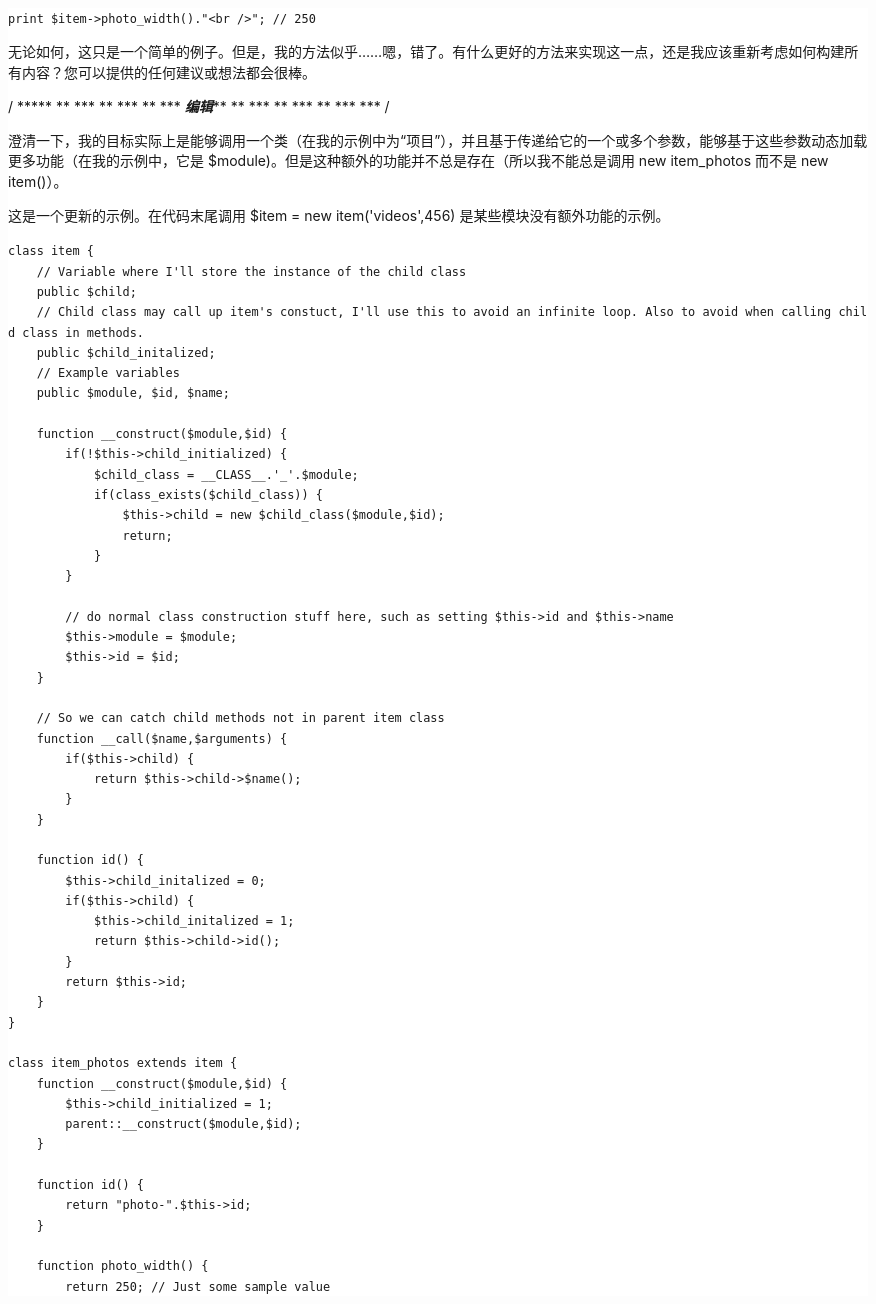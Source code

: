 ```
print $item->photo_width()."<br />"; // 250 
```

无论如何，这只是一个简单的例子。但是，我的方法似乎……嗯，错了。有什么更好的方法来实现这一点，还是我应该重新考虑如何构建所有内容？您可以提供的任何建议或想法都会很棒。

/ ***** ** *** ** *** ** *** ***编辑***** ** *** ** *** ** *** *** /

澄清一下，我的目标实际上是能够调用一个类（在我的示例中为“项目”），并且基于传递给它的一个或多个参数，能够基于这些参数动态加载更多功能（在我的示例中，它是 $module)。但是这种额外的功能并不总是存在（所以我不能总是调用 new item_photos 而不是 new item()）。

这是一个更新的示例。在代码末尾调用 $item = new item('videos',456) 是某些模块没有额外功能的示例。

```
class item {
    // Variable where I'll store the instance of the child class
    public $child;
    // Child class may call up item's constuct, I'll use this to avoid an infinite loop. Also to avoid when calling child class in methods.
    public $child_initalized;
    // Example variables
    public $module, $id, $name;

    function __construct($module,$id) {
        if(!$this->child_initialized) {
            $child_class = __CLASS__.'_'.$module;
            if(class_exists($child_class)) {
                $this->child = new $child_class($module,$id);
                return;
            }
        }

        // do normal class construction stuff here, such as setting $this->id and $this->name
        $this->module = $module;
        $this->id = $id;
    }

    // So we can catch child methods not in parent item class
    function __call($name,$arguments) {
        if($this->child) {
            return $this->child->$name();
        }
    }

    function id() {
        $this->child_initalized = 0;
        if($this->child) {
            $this->child_initalized = 1;
            return $this->child->id();
        }
        return $this->id;
    }
}

class item_photos extends item {
    function __construct($module,$id) {
        $this->child_initialized = 1;
        parent::__construct($module,$id);
    }

    function id() {
        return "photo-".$this->id;
    }

    function photo_width() {
        return 250; // Just some sample value
```